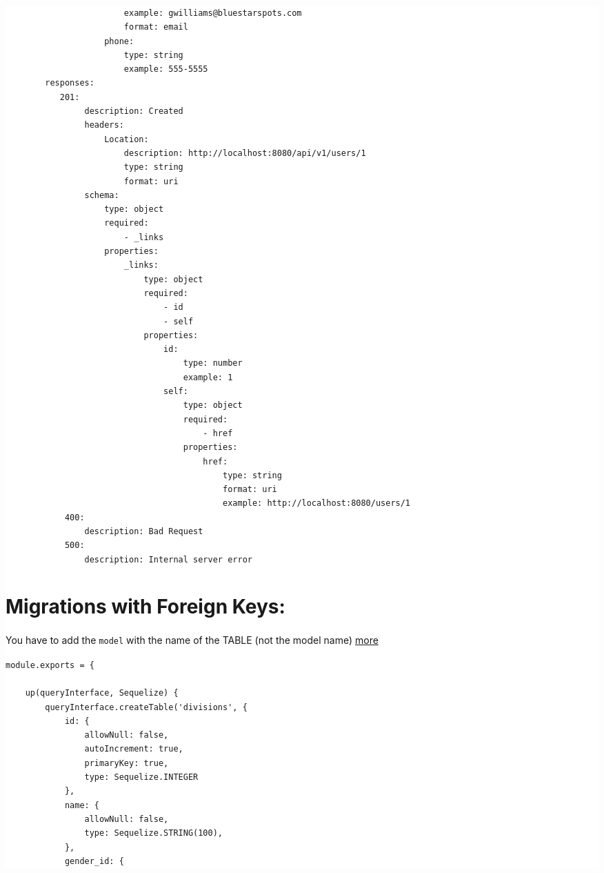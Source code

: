 ```
                        example: gwilliams@bluestarspots.com
                        format: email                   
                    phone:     
                        type: string   
                        example: 555-5555
        responses:
           201:
                description: Created
                headers:
                    Location:
                        description: http://localhost:8080/api/v1/users/1
                        type: string
                        format: uri
                schema:
                    type: object
                    required:
                        - _links
                    properties:
                        _links:
                            type: object
                            required:
                                - id
                                - self
                            properties:
                                id:
                                    type: number
                                    example: 1
                                self:
                                    type: object
                                    required:
                                        - href
                                    properties:
                                        href:
                                            type: string
                                            format: uri
                                            example: http://localhost:8080/users/1
            400:
                description: Bad Request
            500:
                description: Internal server error
```

# Migrations with Foreign Keys:
You have to add the `model` with the name of the TABLE (not the model name)
[more](http://docs.sequelizejs.com/class/lib/query-interface.js~QueryInterface.html#instance-method-createTable)
```
module.exports = {
      
    up(queryInterface, Sequelize) {
        queryInterface.createTable('divisions', {
            id: {
                allowNull: false,  
                autoIncrement: true,            
                primaryKey: true,  
                type: Sequelize.INTEGER
            },
            name: {
                allowNull: false,  
                type: Sequelize.STRING(100),    
            },
            gender_id: {           
```